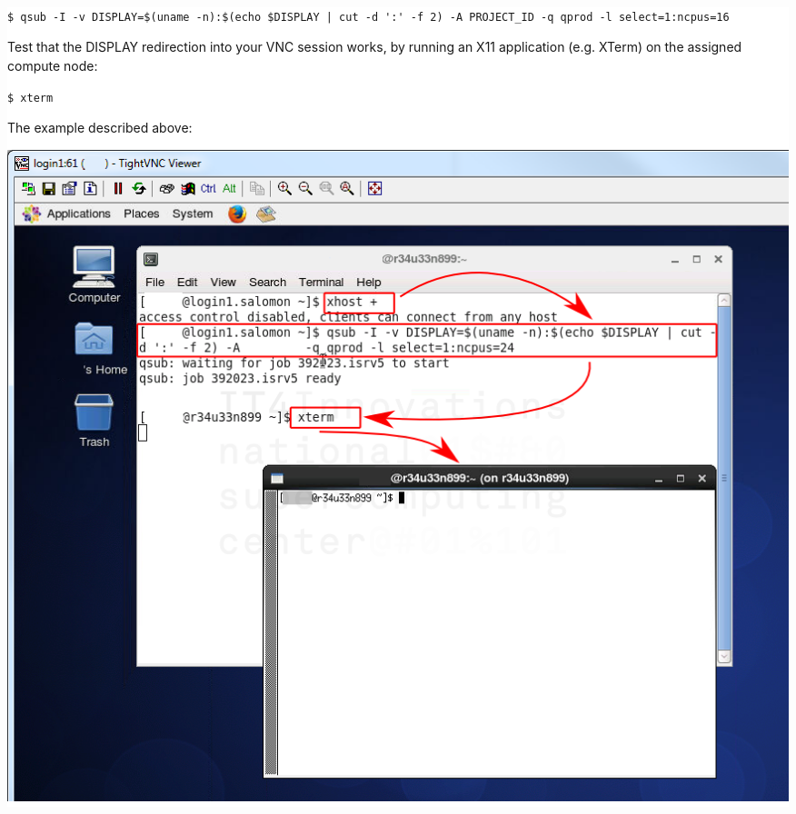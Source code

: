 ```console
$ qsub -I -v DISPLAY=$(uname -n):$(echo $DISPLAY | cut -d ':' -f 2) -A PROJECT_ID -q qprod -l select=1:ncpus=16
```

Test that the DISPLAY redirection into your VNC session works, by running an X11 application (e.g. XTerm) on the assigned compute node:

```console
$ xterm
```

The example described above:

![](../../../img/gnome-compute-nodes-over-vnc.png)

[b]: http://www.tightvnc.com
[c]: http://sourceforge.net/apps/mediawiki/tigervnc/index.php?title=Main_Page
[d]: http://docs.microsoft.com/en-us/windows/wsl
[e]: https://www.youtube.com/watch?v=b9Ez9UN2uL0

[1]: x-window-system.md
[2]: #linuxmac-os-example-of-creating-a-tunnel
[3]: #windows-example-of-creating-a-tunnel
[4]: ../../job-submission-and-execution.md
